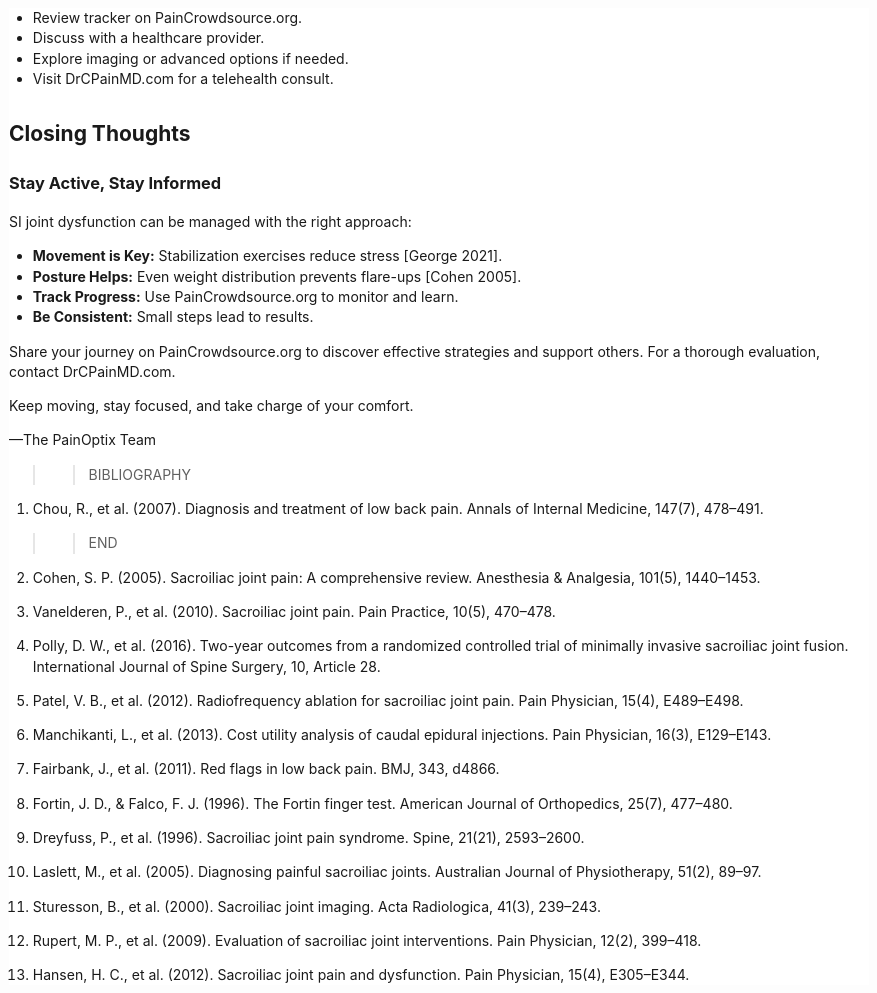 - Review tracker on PainCrowdsource.org.
- Discuss with a healthcare provider.
- Explore imaging or advanced options if needed.
- Visit DrCPainMD.com for a telehealth consult.

## Closing Thoughts

### Stay Active, Stay Informed

SI joint dysfunction can be managed with the right approach:

- **Movement is Key:** Stabilization exercises reduce stress [George 2021].
- **Posture Helps:** Even weight distribution prevents flare-ups [Cohen 2005].
- **Track Progress:** Use PainCrowdsource.org to monitor and learn.
- **Be Consistent:** Small steps lead to results.

Share your journey on PainCrowdsource.org to discover effective strategies and support others. For a thorough evaluation, contact DrCPainMD.com.

Keep moving, stay focused, and take charge of your comfort.

—The PainOptix Team

>>BIBLIOGRAPHY
1. Chou, R., et al. (2007). Diagnosis and treatment of low back pain. Annals of Internal Medicine, 147(7), 478–491.
>>END

2. Cohen, S. P. (2005). Sacroiliac joint pain: A comprehensive review. Anesthesia & Analgesia, 101(5), 1440–1453.

3. Vanelderen, P., et al. (2010). Sacroiliac joint pain. Pain Practice, 10(5), 470–478.

4. Polly, D. W., et al. (2016). Two-year outcomes from a randomized controlled trial of minimally invasive sacroiliac joint fusion. International Journal of Spine Surgery, 10, Article 28.

5. Patel, V. B., et al. (2012). Radiofrequency ablation for sacroiliac joint pain. Pain Physician, 15(4), E489–E498.

6. Manchikanti, L., et al. (2013). Cost utility analysis of caudal epidural injections. Pain Physician, 16(3), E129–E143.

7. Fairbank, J., et al. (2011). Red flags in low back pain. BMJ, 343, d4866.

8. Fortin, J. D., & Falco, F. J. (1996). The Fortin finger test. American Journal of Orthopedics, 25(7), 477–480.

9. Dreyfuss, P., et al. (1996). Sacroiliac joint pain syndrome. Spine, 21(21), 2593–2600.

10. Laslett, M., et al. (2005). Diagnosing painful sacroiliac joints. Australian Journal of Physiotherapy, 51(2), 89–97.

11. Sturesson, B., et al. (2000). Sacroiliac joint imaging. Acta Radiologica, 41(3), 239–243.

12. Rupert, M. P., et al. (2009). Evaluation of sacroiliac joint interventions. Pain Physician, 12(2), 399–418.

13. Hansen, H. C., et al. (2012). Sacroiliac joint pain and dysfunction. Pain Physician, 15(4), E305–E344.
